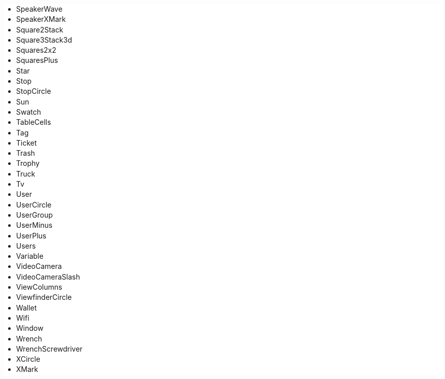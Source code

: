 - SpeakerWave
- SpeakerXMark
- Square2Stack
- Square3Stack3d
- Squares2x2
- SquaresPlus
- Star
- Stop
- StopCircle
- Sun
- Swatch
- TableCells
- Tag
- Ticket
- Trash
- Trophy
- Truck
- Tv
- User
- UserCircle
- UserGroup
- UserMinus
- UserPlus
- Users
- Variable
- VideoCamera
- VideoCameraSlash
- ViewColumns
- ViewfinderCircle
- Wallet
- Wifi
- Window
- Wrench
- WrenchScrewdriver
- XCircle
- XMark
